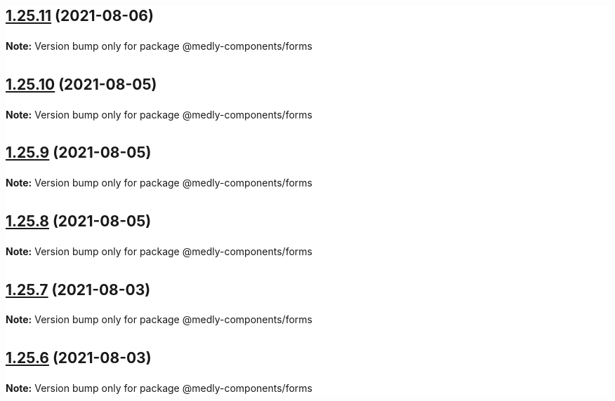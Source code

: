 



## [1.25.11](https://github.com/medly/medly-components/compare/@medly-components/forms@1.25.10...@medly-components/forms@1.25.11) (2021-08-06)

**Note:** Version bump only for package @medly-components/forms





## [1.25.10](https://github.com/medly/medly-components/compare/@medly-components/forms@1.25.9...@medly-components/forms@1.25.10) (2021-08-05)

**Note:** Version bump only for package @medly-components/forms





## [1.25.9](https://github.com/medly/medly-components/compare/@medly-components/forms@1.25.8...@medly-components/forms@1.25.9) (2021-08-05)

**Note:** Version bump only for package @medly-components/forms





## [1.25.8](https://github.com/medly/medly-components/compare/@medly-components/forms@1.25.7...@medly-components/forms@1.25.8) (2021-08-05)

**Note:** Version bump only for package @medly-components/forms





## [1.25.7](https://github.com/medly/medly-components/compare/@medly-components/forms@1.25.6...@medly-components/forms@1.25.7) (2021-08-03)

**Note:** Version bump only for package @medly-components/forms





## [1.25.6](https://github.com/medly/medly-components/compare/@medly-components/forms@1.25.5...@medly-components/forms@1.25.6) (2021-08-03)

**Note:** Version bump only for package @medly-components/forms

